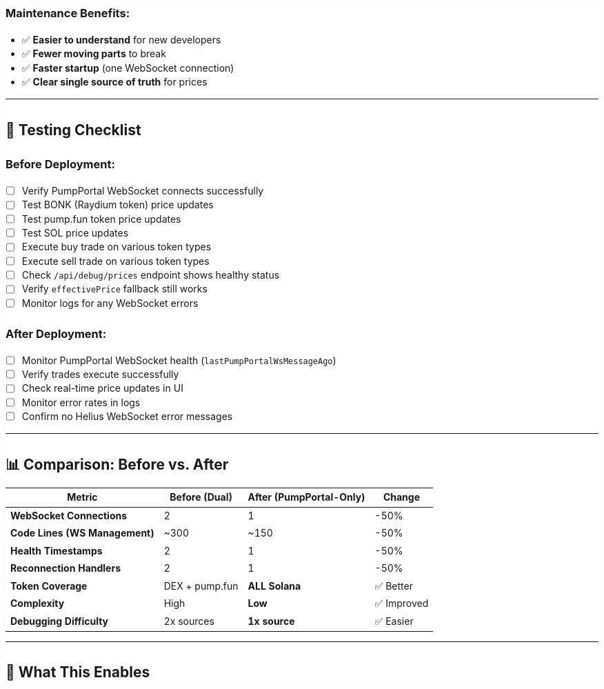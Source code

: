 ### Maintenance Benefits:
- ✅ **Easier to understand** for new developers
- ✅ **Fewer moving parts** to break
- ✅ **Faster startup** (one WebSocket connection)
- ✅ **Clear single source of truth** for prices

---

## 🧪 Testing Checklist

### Before Deployment:
- [ ] Verify PumpPortal WebSocket connects successfully
- [ ] Test BONK (Raydium token) price updates
- [ ] Test pump.fun token price updates
- [ ] Test SOL price updates
- [ ] Execute buy trade on various token types
- [ ] Execute sell trade on various token types
- [ ] Check `/api/debug/prices` endpoint shows healthy status
- [ ] Verify `effectivePrice` fallback still works
- [ ] Monitor logs for any WebSocket errors

### After Deployment:
- [ ] Monitor PumpPortal WebSocket health (`lastPumpPortalWsMessageAgo`)
- [ ] Verify trades execute successfully
- [ ] Check real-time price updates in UI
- [ ] Monitor error rates in logs
- [ ] Confirm no Helius WebSocket error messages

---

## 📊 Comparison: Before vs. After

| Metric | Before (Dual) | After (PumpPortal-Only) | Change |
|--------|---------------|------------------------|---------|
| **WebSocket Connections** | 2 | 1 | -50% |
| **Code Lines (WS Management)** | ~300 | ~150 | -50% |
| **Health Timestamps** | 2 | 1 | -50% |
| **Reconnection Handlers** | 2 | 1 | -50% |
| **Token Coverage** | DEX + pump.fun | **ALL Solana** | ✅ Better |
| **Complexity** | High | **Low** | ✅ Improved |
| **Debugging Difficulty** | 2x sources | **1x source** | ✅ Easier |

---

## 🚀 What This Enables
